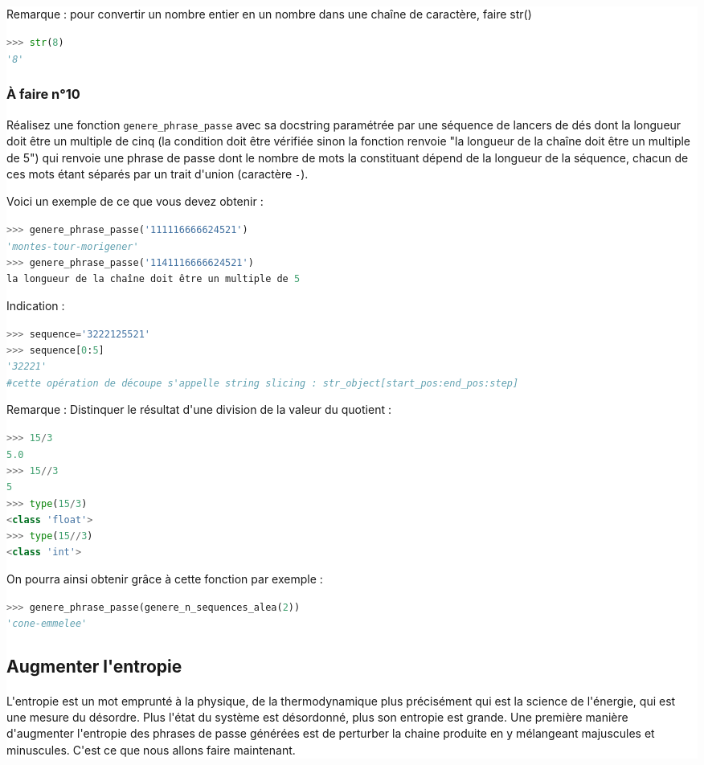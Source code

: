 Remarque : pour convertir un nombre entier en un nombre dans une chaîne de caractère, faire str()
```python
>>> str(8)
'8'
```
### À faire n°10

Réalisez une fonction `genere_phrase_passe` avec sa docstring paramétrée par une
séquence de lancers de dés dont la longueur doit être un multiple de cinq (la condition doit être vérifiée sinon la fonction renvoie "la longueur de la chaîne doit être un multiple de 5")
qui renvoie une phrase de passe dont le nombre de mots la constituant
dépend de la longueur de la séquence, chacun de ces mots étant séparés
par un trait d'union (caractère `-`).

Voici un exemple de ce que vous devez obtenir :
```python
>>> genere_phrase_passe('111116666624521')
'montes-tour-morigener'
>>> genere_phrase_passe('1141116666624521')
la longueur de la chaîne doit être un multiple de 5   
```

Indication : 
```python
>>> sequence='3222125521'
>>> sequence[0:5]
'32221'
#cette opération de découpe s'appelle string slicing : str_object[start_pos:end_pos:step]
```

Remarque : Distinquer le résultat d'une division de la valeur du quotient :
```python
>>> 15/3
5.0
>>> 15//3
5
>>> type(15/3)
<class 'float'>
>>> type(15//3)
<class 'int'>
```

On pourra ainsi obtenir grâce à cette fonction par exemple : 
```python
>>> genere_phrase_passe(genere_n_sequences_alea(2))
'cone-emmelee'
```


## Augmenter l'entropie
L'entropie est un mot emprunté à la physique, de la thermodynamique plus précisément qui est la science de l'énergie, qui est une mesure du désordre. Plus l'état du système est désordonné, plus son entropie est grande.
Une première manière d'augmenter l'entropie des phrases de passe
générées est de perturber la chaine produite en y mélangeant
majuscules et minuscules. C'est ce que nous allons faire maintenant.
